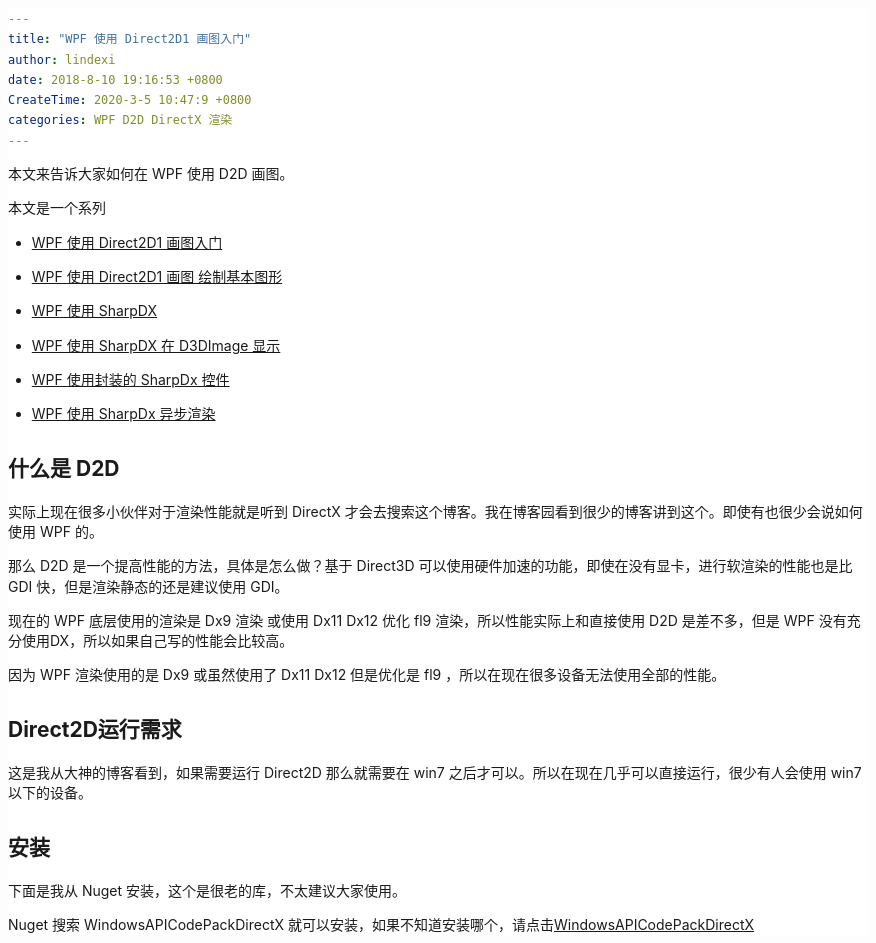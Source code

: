 ```yaml
---
title: "WPF 使用 Direct2D1 画图入门"
author: lindexi
date: 2018-8-10 19:16:53 +0800
CreateTime: 2020-3-5 10:47:9 +0800
categories: WPF D2D DirectX 渲染
---
```


本文来告诉大家如何在 WPF 使用 D2D 画图。




<div id="toc"></div>


本文是一个系列

 - [WPF 使用 Direct2D1 画图入门](https://lindexi.oschina.io/lindexi/post/WPF-%E4%BD%BF%E7%94%A8-Direct2D1-%E7%94%BB%E5%9B%BE%E5%85%A5%E9%97%A8.html )

 - [WPF 使用 Direct2D1 画图 绘制基本图形](https://lindexi.oschina.io/lindexi/post/WPF-%E4%BD%BF%E7%94%A8-Direct2D1-%E7%94%BB%E5%9B%BE-%E7%BB%98%E5%88%B6%E5%9F%BA%E6%9C%AC%E5%9B%BE%E5%BD%A2.html )

 - [WPF 使用 SharpDX](https://lindexi.oschina.io/lindexi/post/WPF-%E4%BD%BF%E7%94%A8-SharpDX.html )

 - [WPF 使用 SharpDX 在 D3DImage 显示](https://lindexi.gitee.io/lindexi/post/WPF-%E4%BD%BF%E7%94%A8-SharpDX-%E5%9C%A8-D3DImage-%E6%98%BE%E7%A4%BA.html ) 

 - [WPF 使用封装的 SharpDx 控件](https://lindexi.oschina.io/lindexi/post/WPF-%E4%BD%BF%E7%94%A8%E5%B0%81%E8%A3%85%E7%9A%84-SharpDx-%E6%8E%A7%E4%BB%B6.html )

 - [WPF 使用 SharpDx 异步渲染](https://lindexi.oschina.io/lindexi/post/WPF-%E4%BD%BF%E7%94%A8-SharpDx-%E5%BC%82%E6%AD%A5%E6%B8%B2%E6%9F%93.html )


## 什么是 D2D

实际上现在很多小伙伴对于渲染性能就是听到 DirectX 才会去搜索这个博客。我在博客园看到很少的博客讲到这个。即使有也很少会说如何使用 WPF 的。

那么 D2D 是一个提高性能的方法，具体是怎么做？基于 Direct3D 可以使用硬件加速的功能，即使在没有显卡，进行软渲染的性能也是比 GDI 快，但是渲染静态的还是建议使用 GDI。

现在的 WPF 底层使用的渲染是 Dx9 渲染 或使用 Dx11 Dx12 优化  fl9 渲染，所以性能实际上和直接使用 D2D 是差不多，但是 WPF 没有充分使用DX，所以如果自己写的性能会比较高。

因为 WPF 渲染使用的是 Dx9 或虽然使用了 Dx11 Dx12 但是优化是 fl9 ，所以在现在很多设备无法使用全部的性能。

## Direct2D运行需求

这是我从大神的博客看到，如果需要运行 Direct2D 那么就需要在 win7 之后才可以。所以在现在几乎可以直接运行，很少有人会使用 win7 以下的设备。

## 安装

下面是我从 Nuget 安装，这个是很老的库，不太建议大家使用。

Nuget 搜索 WindowsAPICodePackDirectX 就可以安装，如果不知道安装哪个，请点击[WindowsAPICodePackDirectX](https://www.nuget.org/packages/WindowsAPICodePackDirectX )

